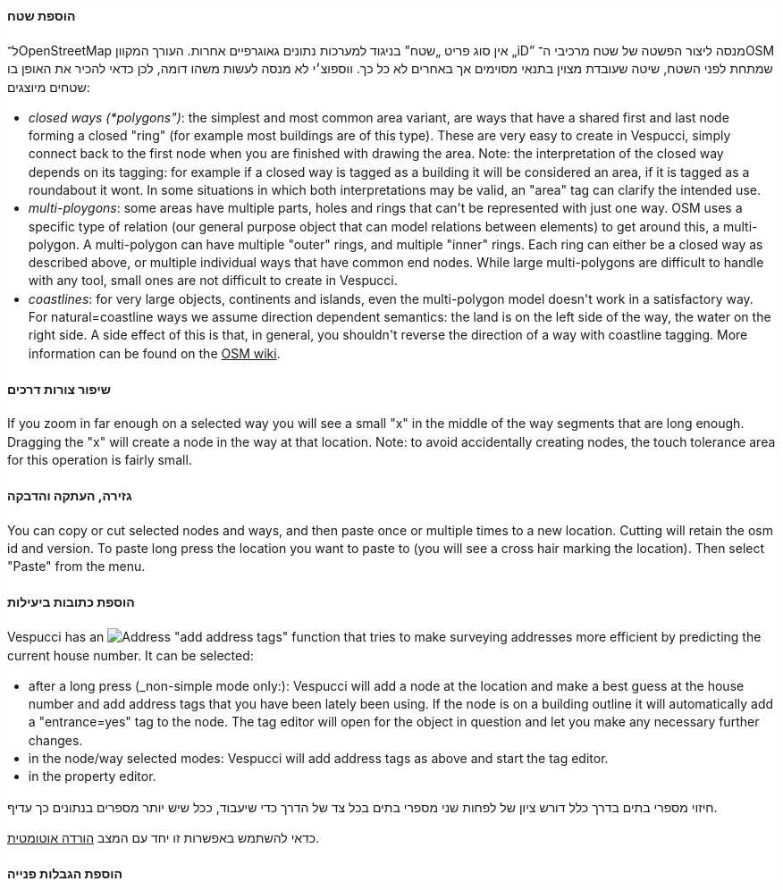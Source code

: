 #### הוספת שטח

ל־OpenStreetMap אין סוג פריט „שטח” בניגוד למערכות נתונים גאוגרפיים אחרות. העורך המקוון „iD” מנסה ליצור הפשטה של שטח מרכיבי ה־OSM שמתחת לפני השטח, שיטה שעובדת מצוין בתנאי מסוימים אך באחרים לא כל כך. ווספוצ׳י לא מנסה לעשות משהו דומה, לכן כדאי להכיר את האופן בו שטחים מיוצגים:

* _closed ways (*polygons")_: the simplest and most common area variant, are ways that have a shared first and last node forming a closed "ring" (for example most buildings are of this type). These are very easy to create in Vespucci, simply connect back to the first node when you are finished with drawing the area. Note: the interpretation of the closed way depends on its tagging: for example if a closed way is tagged as a building it will be considered an area, if it is tagged as a roundabout it wont. In some situations in which both interpretations may be valid, an "area" tag can clarify the intended use.
* _multi-ploygons_: some areas have multiple parts, holes and rings that can't be represented with just one way. OSM uses a specific type of relation (our general purpose object that can model relations between elements) to get around this, a multi-polygon. A multi-polygon can have multiple "outer" rings, and multiple "inner" rings. Each ring can either be a closed way as described above, or multiple individual ways that have common end nodes. While large multi-polygons are difficult to handle with any tool, small ones are not difficult to create in Vespucci. 
* _coastlines_: for very large objects, continents and islands, even the multi-polygon model doesn't work in a satisfactory way. For natural=coastline ways we assume direction dependent semantics: the land is on the left side of the way, the water on the right side. A side effect of this is that, in general, you shouldn't reverse the direction of a way with coastline tagging. More information can be found on the [OSM wiki](http://wiki.openstreetmap.org/wiki/Tag:natural%3Dcoastline).

#### שיפור צורות דרכים

If you zoom in far enough on a selected way you will see a small "x" in the middle of the way segments that are long enough. Dragging the "x" will create a node in the way at that location. Note: to avoid accidentally creating nodes, the touch tolerance area for this operation is fairly small.

#### גזירה, העתקה והדבקה

You can copy or cut selected nodes and ways, and then paste once or multiple times to a new location. Cutting will retain the osm id and version. To paste long press the location you want to paste to (you will see a cross hair marking the location). Then select "Paste" from the menu.

#### הוספת כתובות ביעילות

Vespucci has an ![Address](../images/address.png) "add address tags" function that tries to make surveying addresses more efficient by predicting the current house number. It can be selected:

* after a long press (_non-simple mode only:): Vespucci will add a node at the location and make a best guess at the house number and add address tags that you have been lately been using. If the node is on a building outline it will automatically add a "entrance=yes" tag to the node. The tag editor will open for the object in question and let you make any necessary further changes.
* in the node/way selected modes: Vespucci will add address tags as above and start the tag editor.
* in the property editor.

חיזוי מספרי בתים בדרך כלל דורש ציון של לפחות שני מספרי בתים בכל צד של הדרך כדי שיעבוד, ככל שיש יותר מספרים בנתונים כך עדיף.

כדאי להשתמש באפשרות זו יחד עם המצב [הורדה אוטומטית](#download).  

#### הוספת הגבלות פנייה
